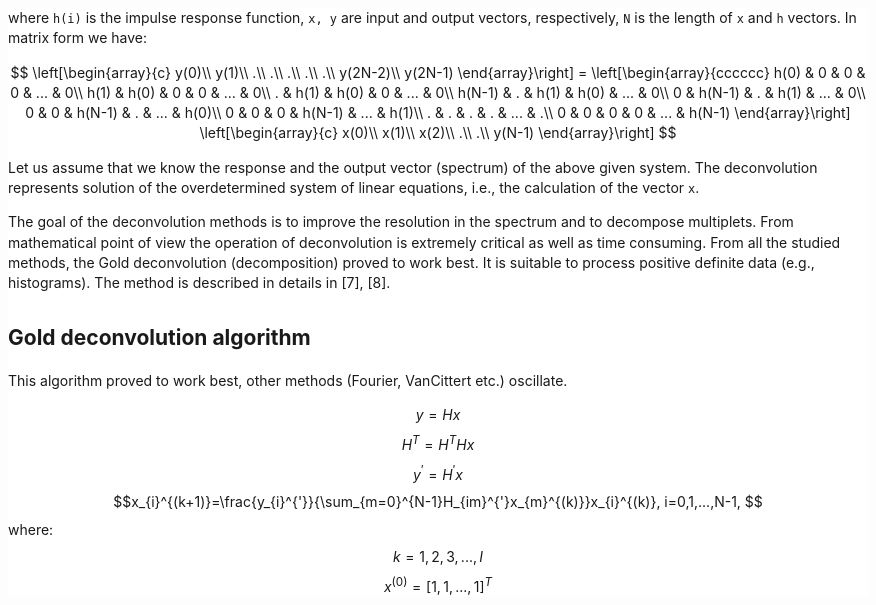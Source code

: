 where `h(i)` is the impulse response function, `x, y` are input and output
vectors, respectively, `N` is the length of `x` and `h` vectors. In matrix form we have:

$$
         \left[\begin{array}{c}
         y(0)\\
         y(1)\\
         .\\
         .\\
         .\\
         .\\
         .\\
         y(2N-2)\\
         y(2N-1)
         \end{array}\right] =
         \left[\begin{array}{cccccc}
         h(0) & 0 & 0 & 0 & ... & 0\\
         h(1) & h(0) & 0 & 0 & ... & 0\\
            . & h(1) & h(0) & 0 & ... & 0\\
         h(N-1) & . & h(1) & h(0) & ... & 0\\
            0 & h(N-1) & . & h(1) & ... & 0\\
            0 & 0 & h(N-1) & . & ... & h(0)\\
            0 & 0 & 0 & h(N-1) & ... & h(1)\\
          .   & . & . & . & ... & .\\
            0 & 0 & 0 & 0 & ... & h(N-1)
         \end{array}\right]
         \left[\begin{array}{c}
         x(0)\\
         x(1)\\
         x(2)\\
         .\\
         .\\
         y(N-1)
         \end{array}\right]
$$

Let us assume that we know the response and the output vector (spectrum)
of the above given system. The deconvolution represents solution of the
overdetermined system of linear equations, i.e., the calculation of the
vector `x`.

The goal of the deconvolution methods is to improve the
resolution in the spectrum and to decompose multiplets. From
mathematical point of view the operation of deconvolution is extremely
critical as well as time consuming. From all the studied methods, the Gold deconvolution (decomposition) proved to work best. It is suitable to process positive definite data (e.g., histograms). The method is described in details in [7], [8].

## Gold deconvolution algorithm

This algorithm proved to work best, other methods (Fourier, VanCittert etc.) oscillate.

$$ y = Hx $$
$$ H^T=H^THx $$
$$ y^{'} = H^{'}x $$
$$x_{i}^{(k+1)}=\frac{y_{i}^{'}}{\sum_{m=0}^{N-1}H_{im}^{'}x_{m}^{(k)}}x_{i}^{(k)}, i=0,1,...,N-1, $$
where:
$$ k=1,2,3,...,I $$
$$ x^{(0)} = [1,1,...,1]^T $$
